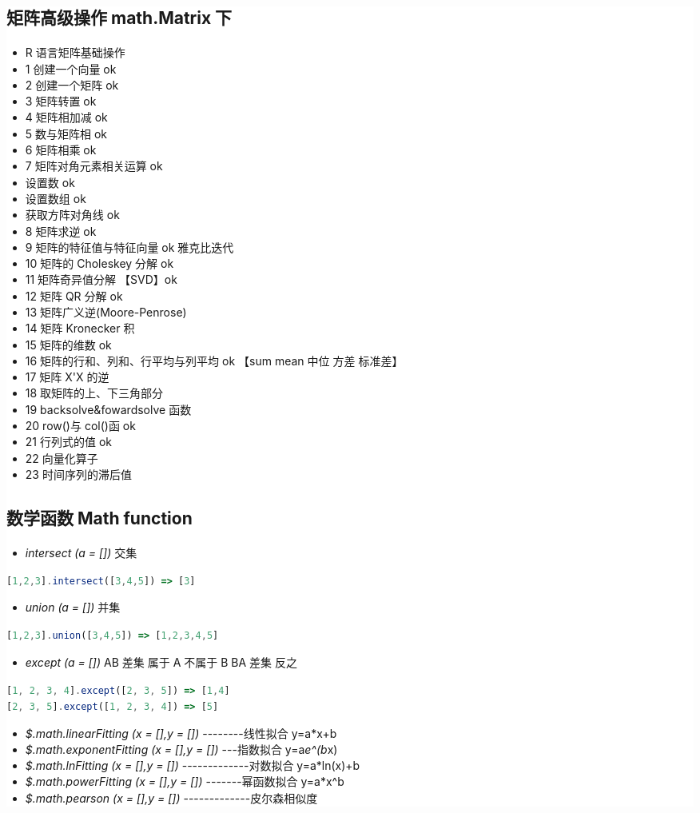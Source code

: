 ## 矩阵高级操作 math.Matrix 下

- R 语言矩阵基础操作
- 1 创建一个向量 ok
- 2 创建一个矩阵 ok
- 3 矩阵转置 ok
- 4 矩阵相加减 ok
- 5 数与矩阵相 ok
- 6 矩阵相乘 ok
- 7 矩阵对角元素相关运算 ok
- 设置数 ok
- 设置数组 ok
- 获取方阵对角线 ok
- 8 矩阵求逆 ok
- 9 矩阵的特征值与特征向量 ok 雅克比迭代
- 10 矩阵的 Choleskey 分解 ok
- 11 矩阵奇异值分解 【SVD】ok
- 12 矩阵 QR 分解 ok
- 13 矩阵广义逆(Moore-Penrose)
- 14 矩阵 Kronecker 积
- 15 矩阵的维数 ok
- 16 矩阵的行和、列和、行平均与列平均 ok 【sum mean 中位 方差 标准差】
- 17 矩阵 X'X 的逆
- 18 取矩阵的上、下三角部分
- 19 backsolve&fowardsolve 函数
- 20 row()与 col()函 ok
- 21 行列式的值 ok
- 22 向量化算子
- 23 时间序列的滞后值

## 数学函数 Math function

- _intersect (a = [])_ 交集

```js
[1,2,3].intersect([3,4,5]) => [3]
```

- _union (a = [])_ 并集

```js
[1,2,3].union([3,4,5]) => [1,2,3,4,5]
```

- _except (a = [])_ AB 差集 属于 A 不属于 B BA 差集 反之

```js
[1, 2, 3, 4].except([2, 3, 5]) => [1,4]
[2, 3, 5].except([1, 2, 3, 4]) => [5]
```

- _\$.math.linearFitting (x = [],y = [])_ --------线性拟合 y=a\*x+b
- _\$.math.exponentFitting (x = [],y = [])_ ---指数拟合 y=a*e^(b*x)
- _\$.math.lnFitting (x = [],y = [])_ -------------对数拟合 y=a\*ln(x)+b
- _\$.math.powerFitting (x = [],y = [])_ -------幂函数拟合 y=a\*x^b
- _\$.math.pearson (x = [],y = [])_ -------------皮尔森相似度
